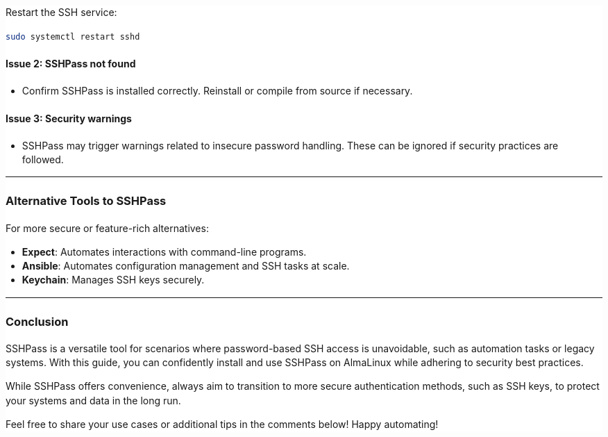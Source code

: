   Restart the SSH service:

  ```bash
  sudo systemctl restart sshd
  ```

#### Issue 2: SSHPass not found

- Confirm SSHPass is installed correctly. Reinstall or compile from source if necessary.

#### Issue 3: Security warnings

- SSHPass may trigger warnings related to insecure password handling. These can be ignored if security practices are followed.

---

### Alternative Tools to SSHPass

For more secure or feature-rich alternatives:

- **Expect**: Automates interactions with command-line programs.
- **Ansible**: Automates configuration management and SSH tasks at scale.
- **Keychain**: Manages SSH keys securely.

---

### Conclusion

SSHPass is a versatile tool for scenarios where password-based SSH access is unavoidable, such as automation tasks or legacy systems. With this guide, you can confidently install and use SSHPass on AlmaLinux while adhering to security best practices.

While SSHPass offers convenience, always aim to transition to more secure authentication methods, such as SSH keys, to protect your systems and data in the long run.

Feel free to share your use cases or additional tips in the comments below! Happy automating!
